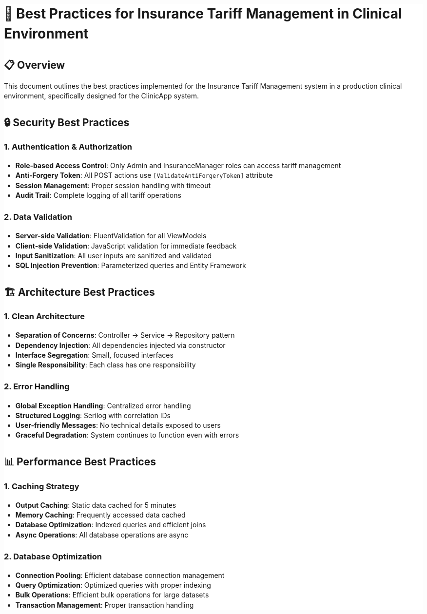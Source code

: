 # 🏥 Best Practices for Insurance Tariff Management in Clinical Environment

## 📋 Overview
This document outlines the best practices implemented for the Insurance Tariff Management system in a production clinical environment, specifically designed for the ClinicApp system.

## 🔒 Security Best Practices

### 1. Authentication & Authorization
- **Role-based Access Control**: Only Admin and InsuranceManager roles can access tariff management
- **Anti-Forgery Token**: All POST actions use `[ValidateAntiForgeryToken]` attribute
- **Session Management**: Proper session handling with timeout
- **Audit Trail**: Complete logging of all tariff operations

### 2. Data Validation
- **Server-side Validation**: FluentValidation for all ViewModels
- **Client-side Validation**: JavaScript validation for immediate feedback
- **Input Sanitization**: All user inputs are sanitized and validated
- **SQL Injection Prevention**: Parameterized queries and Entity Framework

## 🏗️ Architecture Best Practices

### 1. Clean Architecture
- **Separation of Concerns**: Controller → Service → Repository pattern
- **Dependency Injection**: All dependencies injected via constructor
- **Interface Segregation**: Small, focused interfaces
- **Single Responsibility**: Each class has one responsibility

### 2. Error Handling
- **Global Exception Handling**: Centralized error handling
- **Structured Logging**: Serilog with correlation IDs
- **User-friendly Messages**: No technical details exposed to users
- **Graceful Degradation**: System continues to function even with errors

## 📊 Performance Best Practices

### 1. Caching Strategy
- **Output Caching**: Static data cached for 5 minutes
- **Memory Caching**: Frequently accessed data cached
- **Database Optimization**: Indexed queries and efficient joins
- **Async Operations**: All database operations are async

### 2. Database Optimization
- **Connection Pooling**: Efficient database connection management
- **Query Optimization**: Optimized queries with proper indexing
- **Bulk Operations**: Efficient bulk operations for large datasets
- **Transaction Management**: Proper transaction handling
